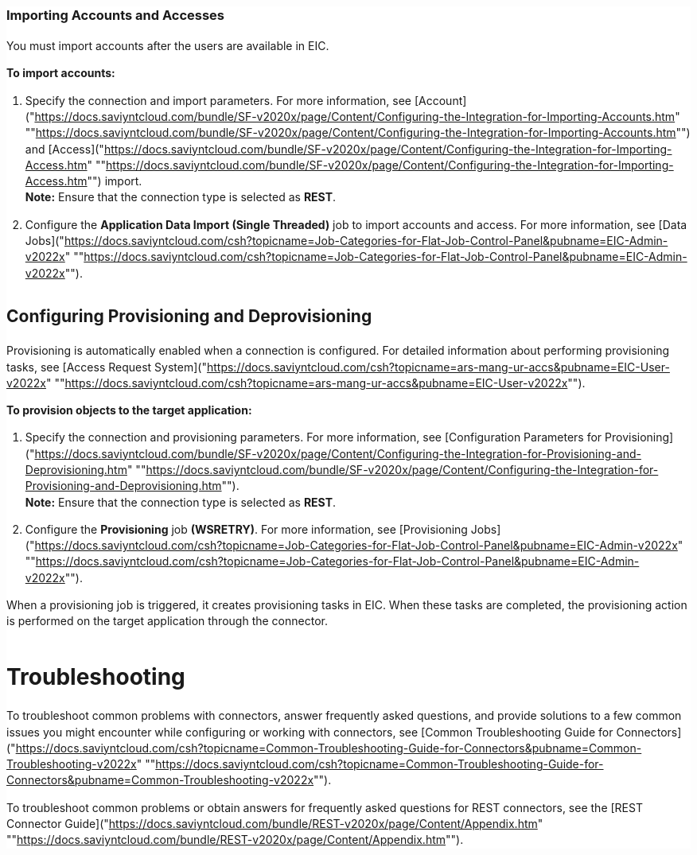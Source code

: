 ### **Importing Accounts and Accesses**

You must import accounts after the users are available in EIC.

**To import accounts:** 

1.  Specify the connection and import parameters. For more information, see [Account]("https://docs.saviyntcloud.com/bundle/SF-v2020x/page/Content/Configuring-the-Integration-for-Importing-Accounts.htm" ""https://docs.saviyntcloud.com/bundle/SF-v2020x/page/Content/Configuring-the-Integration-for-Importing-Accounts.htm"") and [Access]("https://docs.saviyntcloud.com/bundle/SF-v2020x/page/Content/Configuring-the-Integration-for-Importing-Access.htm" ""https://docs.saviyntcloud.com/bundle/SF-v2020x/page/Content/Configuring-the-Integration-for-Importing-Access.htm"") import.  
    **Note:** Ensure that the connection type is selected as **REST**.
    
2.  Configure the **Application Data Import (Single Threaded)** job to import accounts and access. For more information, see [Data Jobs]("https://docs.saviyntcloud.com/csh?topicname=Job-Categories-for-Flat-Job-Control-Panel&pubname=EIC-Admin-v2022x" ""https://docs.saviyntcloud.com/csh?topicname=Job-Categories-for-Flat-Job-Control-Panel&pubname=EIC-Admin-v2022x"").
    

Configuring Provisioning and Deprovisioning
-------------------------------------------

Provisioning is automatically enabled when a connection is configured. For detailed information about performing provisioning tasks, see [Access Request System]("https://docs.saviyntcloud.com/csh?topicname=ars-mang-ur-accs&pubname=EIC-User-v2022x" ""https://docs.saviyntcloud.com/csh?topicname=ars-mang-ur-accs&pubname=EIC-User-v2022x"").

**To provision objects to the target application:**

1.  Specify the connection and provisioning parameters. For more information, see [Configuration Parameters for Provisioning]("https://docs.saviyntcloud.com/bundle/SF-v2020x/page/Content/Configuring-the-Integration-for-Provisioning-and-Deprovisioning.htm" ""https://docs.saviyntcloud.com/bundle/SF-v2020x/page/Content/Configuring-the-Integration-for-Provisioning-and-Deprovisioning.htm"").  
    **Note:** Ensure that the connection type is selected as **REST**.
    
2.  Configure the **Provisioning** job **(WSRETRY)**. For more information, see [Provisioning Jobs]("https://docs.saviyntcloud.com/csh?topicname=Job-Categories-for-Flat-Job-Control-Panel&pubname=EIC-Admin-v2022x" ""https://docs.saviyntcloud.com/csh?topicname=Job-Categories-for-Flat-Job-Control-Panel&pubname=EIC-Admin-v2022x"").
    

When a provisioning job is triggered, it creates provisioning tasks in EIC. When these tasks are completed, the provisioning action is performed on the target application through the connector.

Troubleshooting
===============

To troubleshoot common problems with connectors, answer frequently asked questions, and provide solutions to a few common issues you might encounter while configuring or working with connectors, see [Common Troubleshooting Guide for Connectors]("https://docs.saviyntcloud.com/csh?topicname=Common-Troubleshooting-Guide-for-Connectors&pubname=Common-Troubleshooting-v2022x" ""https://docs.saviyntcloud.com/csh?topicname=Common-Troubleshooting-Guide-for-Connectors&pubname=Common-Troubleshooting-v2022x"").

To troubleshoot common problems or obtain answers for frequently asked questions for REST connectors, see the [REST Connector Guide]("https://docs.saviyntcloud.com/bundle/REST-v2020x/page/Content/Appendix.htm" ""https://docs.saviyntcloud.com/bundle/REST-v2020x/page/Content/Appendix.htm"").
